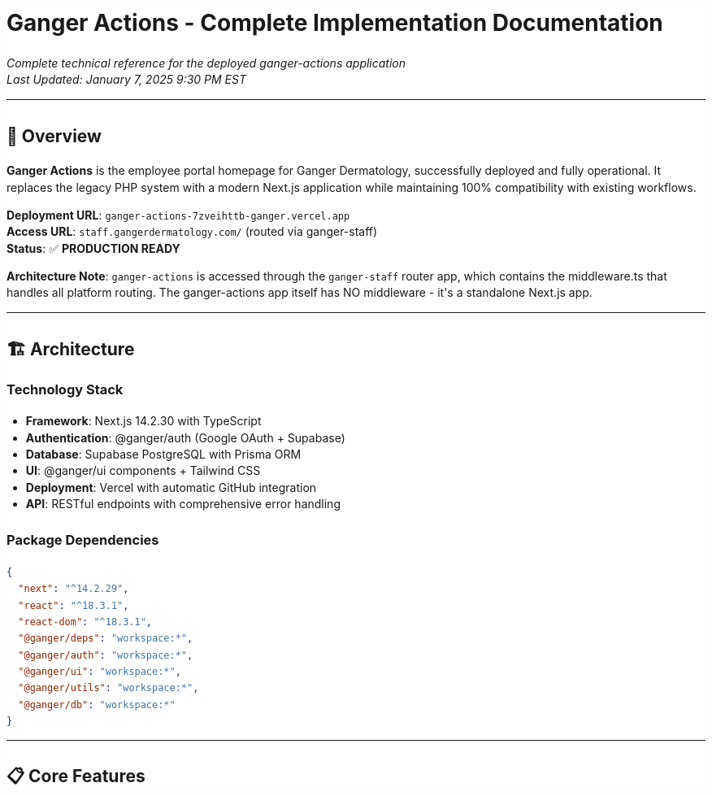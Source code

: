 # Ganger Actions - Complete Implementation Documentation

*Complete technical reference for the deployed ganger-actions application*  
*Last Updated: January 7, 2025 9:30 PM EST*

---

## 🎯 Overview

**Ganger Actions** is the employee portal homepage for Ganger Dermatology, successfully deployed and fully operational. It replaces the legacy PHP system with a modern Next.js application while maintaining 100% compatibility with existing workflows.

**Deployment URL**: `ganger-actions-7zveihttb-ganger.vercel.app`  
**Access URL**: `staff.gangerdermatology.com/` (routed via ganger-staff)  
**Status**: ✅ **PRODUCTION READY**

**Architecture Note**: `ganger-actions` is accessed through the `ganger-staff` router app, which contains the middleware.ts that handles all platform routing. The ganger-actions app itself has NO middleware - it's a standalone Next.js app.

---

## 🏗️ Architecture

### Technology Stack
- **Framework**: Next.js 14.2.30 with TypeScript
- **Authentication**: @ganger/auth (Google OAuth + Supabase)
- **Database**: Supabase PostgreSQL with Prisma ORM
- **UI**: @ganger/ui components + Tailwind CSS
- **Deployment**: Vercel with automatic GitHub integration
- **API**: RESTful endpoints with comprehensive error handling

### Package Dependencies
```json
{
  "next": "^14.2.29",
  "react": "^18.3.1",
  "react-dom": "^18.3.1",
  "@ganger/deps": "workspace:*",
  "@ganger/auth": "workspace:*",
  "@ganger/ui": "workspace:*",
  "@ganger/utils": "workspace:*",
  "@ganger/db": "workspace:*"
}
```

---

## 📋 Core Features
